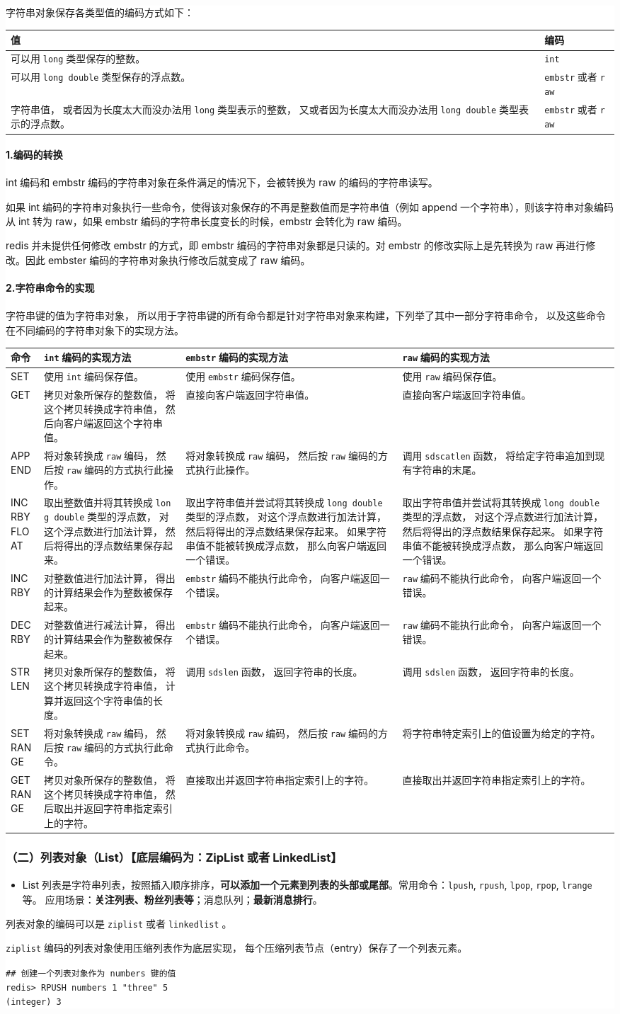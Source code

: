 字符串对象保存各类型值的编码方式如下：

| 值                                                           | 编码                |
| :----------------------------------------------------------- | :------------------ |
| 可以用 `long` 类型保存的整数。                               | `int`               |
| 可以用 `long double` 类型保存的浮点数。                      | `embstr` 或者 `raw` |
| 字符串值， 或者因为长度太大而没办法用 `long` 类型表示的整数， 又或者因为长度太大而没办法用 `long double` 类型表示的浮点数。 | `embstr` 或者 `raw` |

#### 1.编码的转换

int 编码和 embstr 编码的字符串对象在条件满足的情况下，会被转换为 raw 的编码的字符串读写。

如果 int 编码的字符串对象执行一些命令，使得该对象保存的不再是整数值而是字符串值（例如 append 一个字符串），则该字符串对象编码从 int 转为 raw，如果 embstr 编码的字符串长度变长的时候，embstr 会转化为 raw 编码。

redis 并未提供任何修改 embstr 的方式，即 embstr 编码的字符串对象都是只读的。对 embstr 的修改实际上是先转换为 raw 再进行修改。因此 embster 编码的字符串对象执行修改后就变成了 raw 编码。

#### 2.字符串命令的实现

字符串键的值为字符串对象， 所以用于字符串键的所有命令都是针对字符串对象来构建，下列举了其中一部分字符串命令， 以及这些命令在不同编码的字符串对象下的实现方法。

| 命令        | `int` 编码的实现方法                                         | `embstr` 编码的实现方法                                      | `raw` 编码的实现方法                                         |
| :---------- | :----------------------------------------------------------- | :----------------------------------------------------------- | :----------------------------------------------------------- |
| SET         | 使用 `int` 编码保存值。                                      | 使用 `embstr` 编码保存值。                                   | 使用 `raw` 编码保存值。                                      |
| GET         | 拷贝对象所保存的整数值， 将这个拷贝转换成字符串值， 然后向客户端返回这个字符串值。 | 直接向客户端返回字符串值。                                   | 直接向客户端返回字符串值。                                   |
| APPEND      | 将对象转换成 `raw` 编码， 然后按 `raw` 编码的方式执行此操作。 | 将对象转换成 `raw` 编码， 然后按 `raw` 编码的方式执行此操作。 | 调用 `sdscatlen` 函数， 将给定字符串追加到现有字符串的末尾。 |
| INCRBYFLOAT | 取出整数值并将其转换成 `long double` 类型的浮点数， 对这个浮点数进行加法计算， 然后将得出的浮点数结果保存起来。 | 取出字符串值并尝试将其转换成 `long double` 类型的浮点数， 对这个浮点数进行加法计算， 然后将得出的浮点数结果保存起来。 如果字符串值不能被转换成浮点数， 那么向客户端返回一个错误。 | 取出字符串值并尝试将其转换成 `long double` 类型的浮点数， 对这个浮点数进行加法计算， 然后将得出的浮点数结果保存起来。 如果字符串值不能被转换成浮点数， 那么向客户端返回一个错误。 |
| INCRBY      | 对整数值进行加法计算， 得出的计算结果会作为整数被保存起来。  | `embstr` 编码不能执行此命令， 向客户端返回一个错误。         | `raw` 编码不能执行此命令， 向客户端返回一个错误。            |
| DECRBY      | 对整数值进行减法计算， 得出的计算结果会作为整数被保存起来。  | `embstr` 编码不能执行此命令， 向客户端返回一个错误。         | `raw` 编码不能执行此命令， 向客户端返回一个错误。            |
| STRLEN      | 拷贝对象所保存的整数值， 将这个拷贝转换成字符串值， 计算并返回这个字符串值的长度。 | 调用 `sdslen` 函数， 返回字符串的长度。                      | 调用 `sdslen` 函数， 返回字符串的长度。                      |
| SETRANGE    | 将对象转换成 `raw` 编码， 然后按 `raw` 编码的方式执行此命令。 | 将对象转换成 `raw` 编码， 然后按 `raw` 编码的方式执行此命令。 | 将字符串特定索引上的值设置为给定的字符。                     |
| GETRANGE    | 拷贝对象所保存的整数值， 将这个拷贝转换成字符串值， 然后取出并返回字符串指定索引上的字符。 | 直接取出并返回字符串指定索引上的字符。                       | 直接取出并返回字符串指定索引上的字符。                       |

### （二）列表对象（List）【底层编码为：ZipList 或者 LinkedList】

- List 列表是字符串列表，按照插入顺序排序，**可以添加一个元素到列表的头部或尾部**。常用命令：`lpush`, `rpush`, `lpop`, `rpop`, `lrange` 等。
  应用场景：**关注列表、粉丝列表等**；消息队列；**最新消息排行**。

列表对象的编码可以是 `ziplist` 或者 `linkedlist` 。

`ziplist` 编码的列表对象使用压缩列表作为底层实现， 每个压缩列表节点（entry）保存了一个列表元素。

```shell
## 创建一个列表对象作为 numbers 键的值
redis> RPUSH numbers 1 "three" 5
(integer) 3
```
